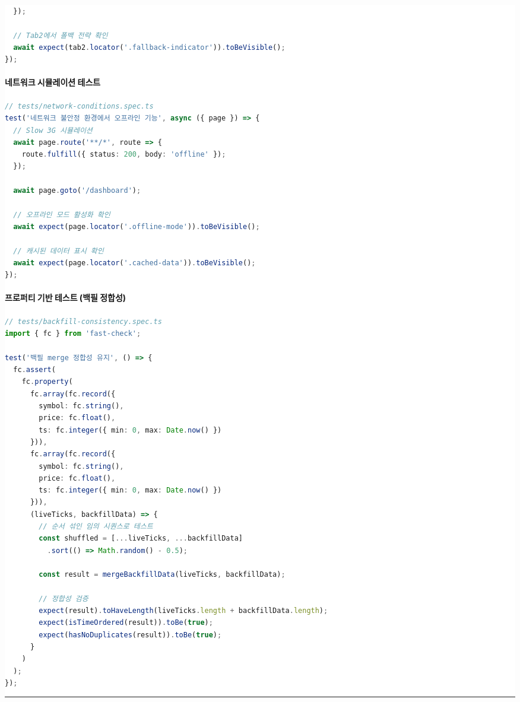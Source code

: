 ```typescript
  });
  
  // Tab2에서 폴백 전략 확인
  await expect(tab2.locator('.fallback-indicator')).toBeVisible();
});
```

#### 네트워크 시뮬레이션 테스트
```typescript
// tests/network-conditions.spec.ts
test('네트워크 불안정 환경에서 오프라인 기능', async ({ page }) => {
  // Slow 3G 시뮬레이션
  await page.route('**/*', route => {
    route.fulfill({ status: 200, body: 'offline' });
  });
  
  await page.goto('/dashboard');
  
  // 오프라인 모드 활성화 확인
  await expect(page.locator('.offline-mode')).toBeVisible();
  
  // 캐시된 데이터 표시 확인
  await expect(page.locator('.cached-data')).toBeVisible();
});
```

#### 프로퍼티 기반 테스트 (백필 정합성)
```typescript
// tests/backfill-consistency.spec.ts
import { fc } from 'fast-check';

test('백필 merge 정합성 유지', () => {
  fc.assert(
    fc.property(
      fc.array(fc.record({
        symbol: fc.string(),
        price: fc.float(),
        ts: fc.integer({ min: 0, max: Date.now() })
      })),
      fc.array(fc.record({
        symbol: fc.string(),
        price: fc.float(),
        ts: fc.integer({ min: 0, max: Date.now() })
      })),
      (liveTicks, backfillData) => {
        // 순서 섞인 임의 시퀀스로 테스트
        const shuffled = [...liveTicks, ...backfillData]
          .sort(() => Math.random() - 0.5);
        
        const result = mergeBackfillData(liveTicks, backfillData);
        
        // 정합성 검증
        expect(result).toHaveLength(liveTicks.length + backfillData.length);
        expect(isTimeOrdered(result)).toBe(true);
        expect(hasNoDuplicates(result)).toBe(true);
      }
    )
  );
});
```

---